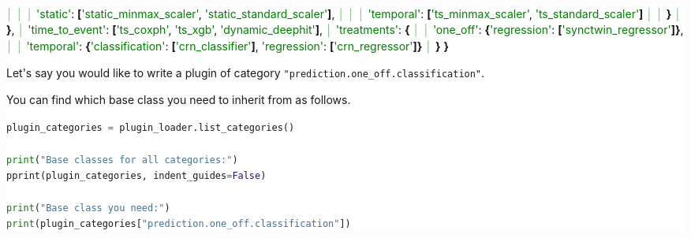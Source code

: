 <span style="color: #7fbf7f; text-decoration-color: #7fbf7f">│   │   │   </span><span style="color: #008000; text-decoration-color: #008000">'static'</span>: <span style="font-weight: bold">[</span><span style="color: #008000; text-decoration-color: #008000">'static_minmax_scaler'</span>, <span style="color: #008000; text-decoration-color: #008000">'static_standard_scaler'</span><span style="font-weight: bold">]</span>,
<span style="color: #7fbf7f; text-decoration-color: #7fbf7f">│   │   │   </span><span style="color: #008000; text-decoration-color: #008000">'temporal'</span>: <span style="font-weight: bold">[</span><span style="color: #008000; text-decoration-color: #008000">'ts_minmax_scaler'</span>, <span style="color: #008000; text-decoration-color: #008000">'ts_standard_scaler'</span><span style="font-weight: bold">]</span>
<span style="color: #7fbf7f; text-decoration-color: #7fbf7f">│   │   </span><span style="font-weight: bold">}</span>
<span style="color: #7fbf7f; text-decoration-color: #7fbf7f">│   </span><span style="font-weight: bold">}</span>,
<span style="color: #7fbf7f; text-decoration-color: #7fbf7f">│   </span><span style="color: #008000; text-decoration-color: #008000">'time_to_event'</span>: <span style="font-weight: bold">[</span><span style="color: #008000; text-decoration-color: #008000">'ts_coxph'</span>, <span style="color: #008000; text-decoration-color: #008000">'ts_xgb'</span>, <span style="color: #008000; text-decoration-color: #008000">'dynamic_deephit'</span><span style="font-weight: bold">]</span>,
<span style="color: #7fbf7f; text-decoration-color: #7fbf7f">│   </span><span style="color: #008000; text-decoration-color: #008000">'treatments'</span>: <span style="font-weight: bold">{</span>
<span style="color: #7fbf7f; text-decoration-color: #7fbf7f">│   │   </span><span style="color: #008000; text-decoration-color: #008000">'one_off'</span>: <span style="font-weight: bold">{</span><span style="color: #008000; text-decoration-color: #008000">'regression'</span>: <span style="font-weight: bold">[</span><span style="color: #008000; text-decoration-color: #008000">'synctwin_regressor'</span><span style="font-weight: bold">]}</span>,
<span style="color: #7fbf7f; text-decoration-color: #7fbf7f">│   │   </span><span style="color: #008000; text-decoration-color: #008000">'temporal'</span>: <span style="font-weight: bold">{</span><span style="color: #008000; text-decoration-color: #008000">'classification'</span>: <span style="font-weight: bold">[</span><span style="color: #008000; text-decoration-color: #008000">'crn_classifier'</span><span style="font-weight: bold">]</span>, <span style="color: #008000; text-decoration-color: #008000">'regression'</span>: <span style="font-weight: bold">[</span><span style="color: #008000; text-decoration-color: #008000">'crn_regressor'</span><span style="font-weight: bold">]}</span>
<span style="color: #7fbf7f; text-decoration-color: #7fbf7f">│   </span><span style="font-weight: bold">}</span>
<span style="font-weight: bold">}</span>
</pre>



Let's say you would like to write a plugin of category `"prediction.one_off.classification"`.

You can find which base class you need to inherit from as follows.


```python
plugin_categories = plugin_loader.list_categories()

print("Base classes for all categories:")
pprint(plugin_categories, indent_guides=False)

print("Base class you need:")
print(plugin_categories["prediction.one_off.classification"])
```
